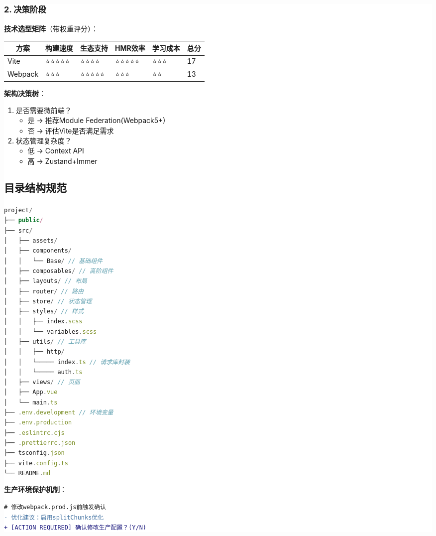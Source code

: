 ### 2. 决策阶段
**技术选型矩阵**（带权重评分）：

| 方案        | 构建速度 | 生态支持 | HMR效率 | 学习成本 | 总分 |
|-----------|---------|---------|--------|---------|------|
| Vite      | ⭐⭐⭐⭐⭐  | ⭐⭐⭐⭐   | ⭐⭐⭐⭐⭐ | ⭐⭐⭐     | 17   |
| Webpack   | ⭐⭐⭐     | ⭐⭐⭐⭐⭐  | ⭐⭐⭐    | ⭐⭐      | 13   |

**架构决策树**：
1. 是否需要微前端？
   - 是 → 推荐Module Federation(Webpack5+)
   - 否 → 评估Vite是否满足需求
2. 状态管理复杂度？
   - 低 → Context API
   - 高 → Zustand+Immer


## 目录结构规范
```js
project/
├── public/
├── src/
│   ├── assets/
│   ├── components/ 
│   │   └── Base/ // 基础组件
│   ├── composables/ // 高阶组件
│   ├── layouts/ // 布局
│   ├── router/ // 路由
│   ├── store/ // 状态管理
│   ├── styles/ // 样式
│   │   ├── index.scss
│   │   └── variables.scss
│   ├── utils/ // 工具库
│   │   ├── http/
│   │   └───── index.ts // 请求库封装
│   │   └───── auth.ts
│   ├── views/ // 页面
│   ├── App.vue
│   └── main.ts
├── .env.development // 环境变量
├── .env.production
├── .eslintrc.cjs
├── .prettierrc.json
├── tsconfig.json
├── vite.config.ts
└── README.md
```


**生产环境保护机制**：
```diff
# 修改webpack.prod.js前触发确认
- 优化建议：启用splitChunks优化
+ [ACTION REQUIRED] 确认修改生产配置？(Y/N)
```
